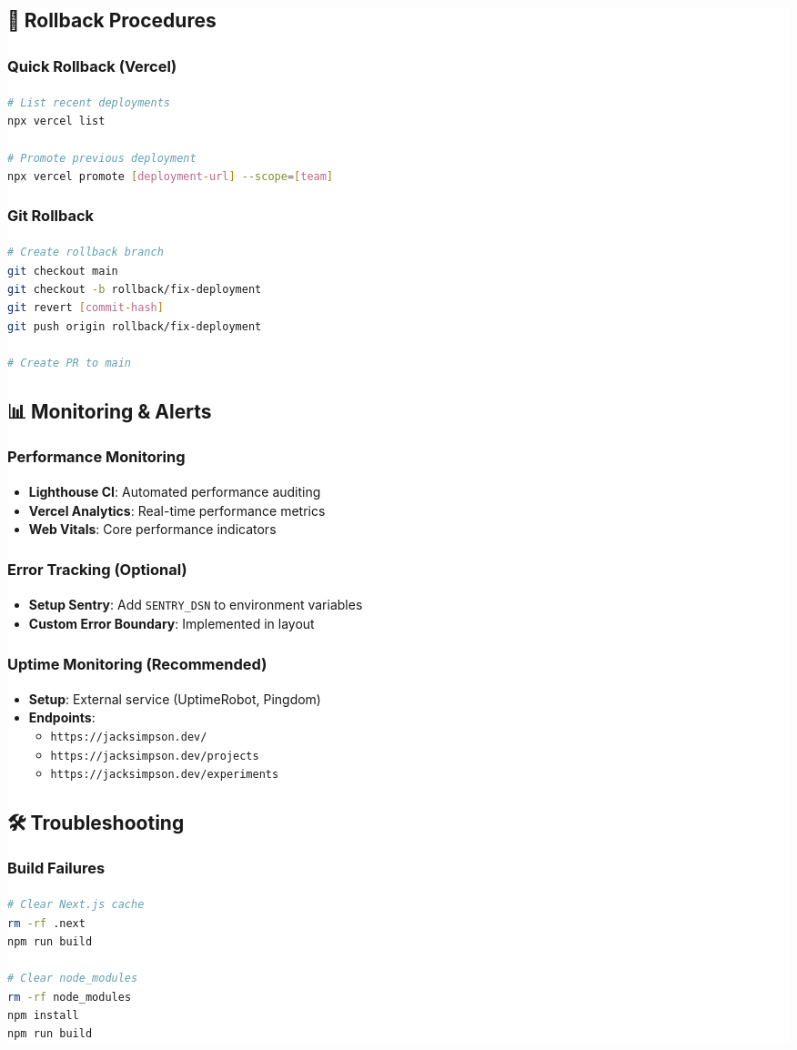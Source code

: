 ## 🚨 Rollback Procedures

### Quick Rollback (Vercel)
```bash
# List recent deployments
npx vercel list

# Promote previous deployment  
npx vercel promote [deployment-url] --scope=[team]
```

### Git Rollback
```bash
# Create rollback branch
git checkout main
git checkout -b rollback/fix-deployment
git revert [commit-hash]
git push origin rollback/fix-deployment

# Create PR to main
```

## 📊 Monitoring & Alerts

### Performance Monitoring
- **Lighthouse CI**: Automated performance auditing
- **Vercel Analytics**: Real-time performance metrics
- **Web Vitals**: Core performance indicators

### Error Tracking (Optional)
- **Setup Sentry**: Add `SENTRY_DSN` to environment variables
- **Custom Error Boundary**: Implemented in layout

### Uptime Monitoring (Recommended)
- **Setup**: External service (UptimeRobot, Pingdom)
- **Endpoints**: 
  - `https://jacksimpson.dev/`
  - `https://jacksimpson.dev/projects`
  - `https://jacksimpson.dev/experiments`

## 🛠️ Troubleshooting

### Build Failures
```bash
# Clear Next.js cache
rm -rf .next
npm run build

# Clear node_modules
rm -rf node_modules
npm install
npm run build
```
